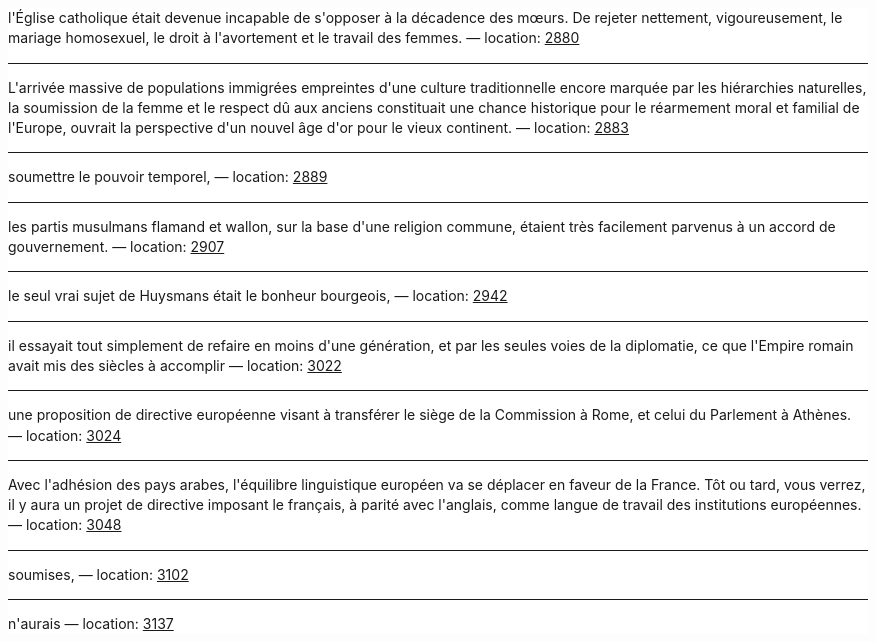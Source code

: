 l'Église catholique était devenue incapable de s'opposer à la décadence des mœurs. De rejeter nettement, vigoureusement, le mariage homosexuel, le droit à l'avortement et le travail des femmes. — location: [2880](kindle://book?action=open&asin=B00RKPI3WK&location=2880)

---
L'arrivée massive de populations immigrées empreintes d'une culture traditionnelle encore marquée par les hiérarchies naturelles, la soumission de la femme et le respect dû aux anciens constituait une chance historique pour le réarmement moral et familial de l'Europe, ouvrait la perspective d'un nouvel âge d'or pour le vieux continent. — location: [2883](kindle://book?action=open&asin=B00RKPI3WK&location=2883)

---
soumettre le pouvoir temporel, — location: [2889](kindle://book?action=open&asin=B00RKPI3WK&location=2889)

---
les partis musulmans flamand et wallon, sur la base d'une religion commune, étaient très facilement parvenus à un accord de gouvernement. — location: [2907](kindle://book?action=open&asin=B00RKPI3WK&location=2907)

---
le seul vrai sujet de Huysmans était le bonheur bourgeois, — location: [2942](kindle://book?action=open&asin=B00RKPI3WK&location=2942)

---
il essayait tout simplement de refaire en moins d'une génération, et par les seules voies de la diplomatie, ce que l'Empire romain avait mis des siècles à accomplir — location: [3022](kindle://book?action=open&asin=B00RKPI3WK&location=3022)

---
une proposition de directive européenne visant à transférer le siège de la Commission à Rome, et celui du Parlement à Athènes. — location: [3024](kindle://book?action=open&asin=B00RKPI3WK&location=3024)

---
Avec l'adhésion des pays arabes, l'équilibre linguistique européen va se déplacer en faveur de la France. Tôt ou tard, vous verrez, il y aura un projet de directive imposant le français, à parité avec l'anglais, comme langue de travail des institutions européennes. — location: [3048](kindle://book?action=open&asin=B00RKPI3WK&location=3048)

---
soumises, — location: [3102](kindle://book?action=open&asin=B00RKPI3WK&location=3102)

---
n'aurais — location: [3137](kindle://book?action=open&asin=B00RKPI3WK&location=3137)

